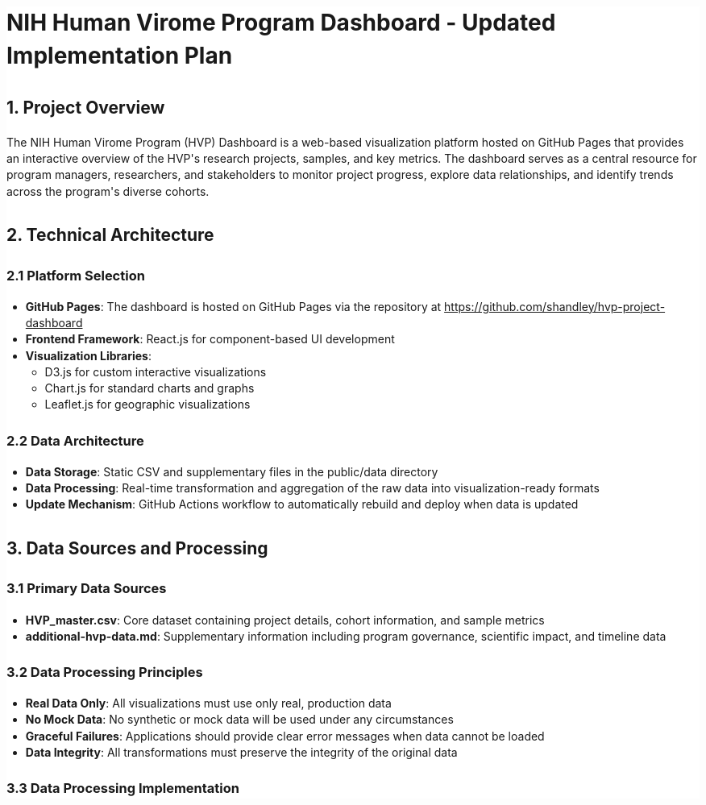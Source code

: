 # NIH Human Virome Program Dashboard - Updated Implementation Plan

## 1. Project Overview

The NIH Human Virome Program (HVP) Dashboard is a web-based visualization platform hosted on GitHub Pages that provides an interactive overview of the HVP's research projects, samples, and key metrics. The dashboard serves as a central resource for program managers, researchers, and stakeholders to monitor project progress, explore data relationships, and identify trends across the program's diverse cohorts.

## 2. Technical Architecture

### 2.1 Platform Selection

- **GitHub Pages**: The dashboard is hosted on GitHub Pages via the repository at https://github.com/shandley/hvp-project-dashboard
- **Frontend Framework**: React.js for component-based UI development
- **Visualization Libraries**:
  - D3.js for custom interactive visualizations
  - Chart.js for standard charts and graphs
  - Leaflet.js for geographic visualizations

### 2.2 Data Architecture

- **Data Storage**: Static CSV and supplementary files in the public/data directory
- **Data Processing**: Real-time transformation and aggregation of the raw data into visualization-ready formats
- **Update Mechanism**: GitHub Actions workflow to automatically rebuild and deploy when data is updated

## 3. Data Sources and Processing

### 3.1 Primary Data Sources

- **HVP_master.csv**: Core dataset containing project details, cohort information, and sample metrics
- **additional-hvp-data.md**: Supplementary information including program governance, scientific impact, and timeline data

### 3.2 Data Processing Principles

- **Real Data Only**: All visualizations must use only real, production data
- **No Mock Data**: No synthetic or mock data will be used under any circumstances
- **Graceful Failures**: Applications should provide clear error messages when data cannot be loaded
- **Data Integrity**: All transformations must preserve the integrity of the original data

### 3.3 Data Processing Implementation
